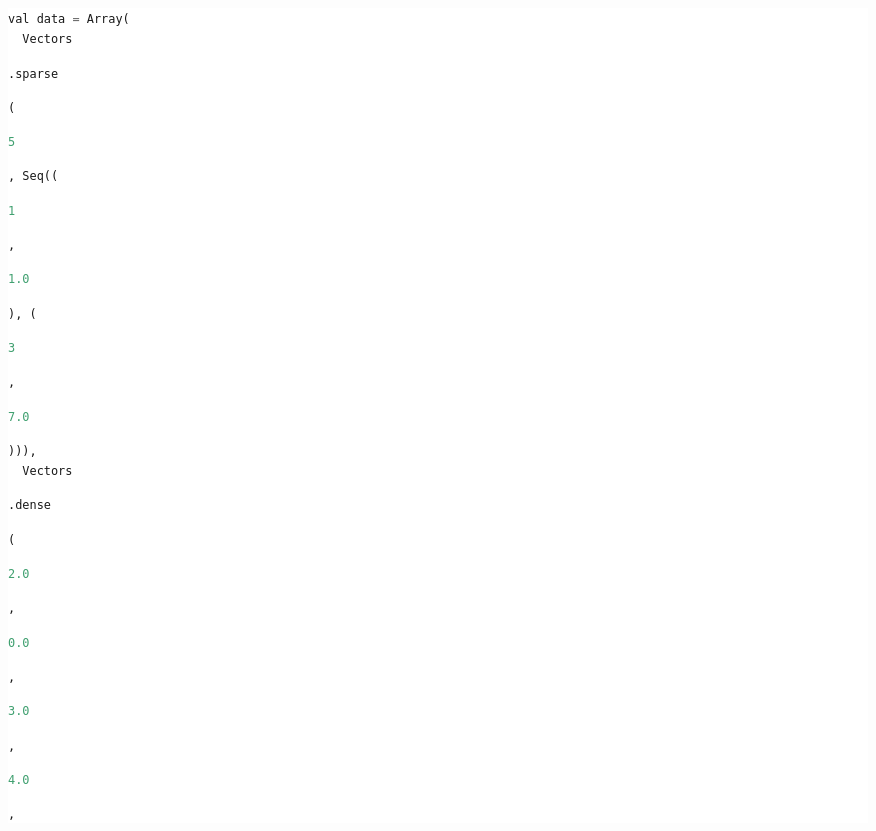 ```python
```
```python
val data = Array(
  Vectors
```
```python
.sparse
```
```python
(
```
```python
5
```
```python
, Seq((
```
```python
1
```
```python
,
```
```python
1.0
```
```python
), (
```
```python
3
```
```python
,
```
```python
7.0
```
```python
))),
  Vectors
```
```python
.dense
```
```python
(
```
```python
2.0
```
```python
,
```
```python
0.0
```
```python
,
```
```python
3.0
```
```python
,
```
```python
4.0
```
```python
,
```